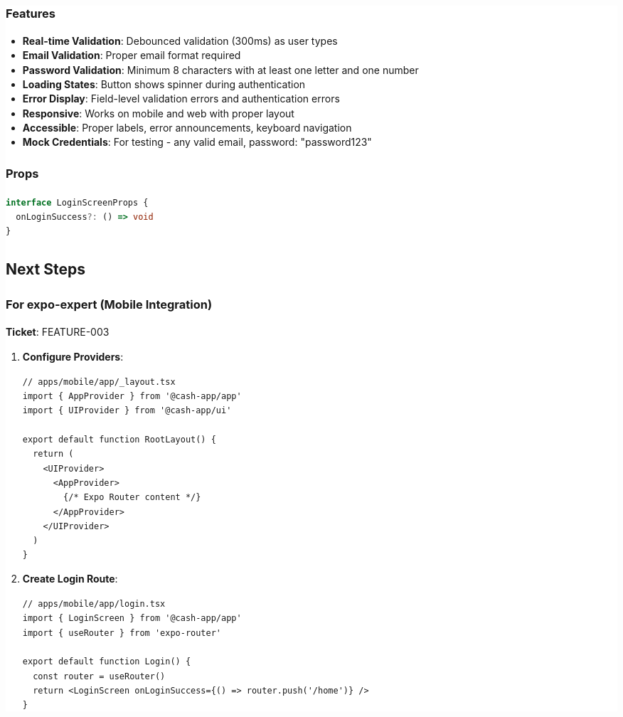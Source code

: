 ### Features

- **Real-time Validation**: Debounced validation (300ms) as user types
- **Email Validation**: Proper email format required
- **Password Validation**: Minimum 8 characters with at least one letter and one number
- **Loading States**: Button shows spinner during authentication
- **Error Display**: Field-level validation errors and authentication errors
- **Responsive**: Works on mobile and web with proper layout
- **Accessible**: Proper labels, error announcements, keyboard navigation
- **Mock Credentials**: For testing - any valid email, password: "password123"

### Props

```typescript
interface LoginScreenProps {
  onLoginSuccess?: () => void
}
```

## Next Steps

### For expo-expert (Mobile Integration)

**Ticket**: FEATURE-003

1. **Configure Providers**:
   ```tsx
   // apps/mobile/app/_layout.tsx
   import { AppProvider } from '@cash-app/app'
   import { UIProvider } from '@cash-app/ui'

   export default function RootLayout() {
     return (
       <UIProvider>
         <AppProvider>
           {/* Expo Router content */}
         </AppProvider>
       </UIProvider>
     )
   }
   ```

2. **Create Login Route**:
   ```tsx
   // apps/mobile/app/login.tsx
   import { LoginScreen } from '@cash-app/app'
   import { useRouter } from 'expo-router'

   export default function Login() {
     const router = useRouter()
     return <LoginScreen onLoginSuccess={() => router.push('/home')} />
   }
   ```
